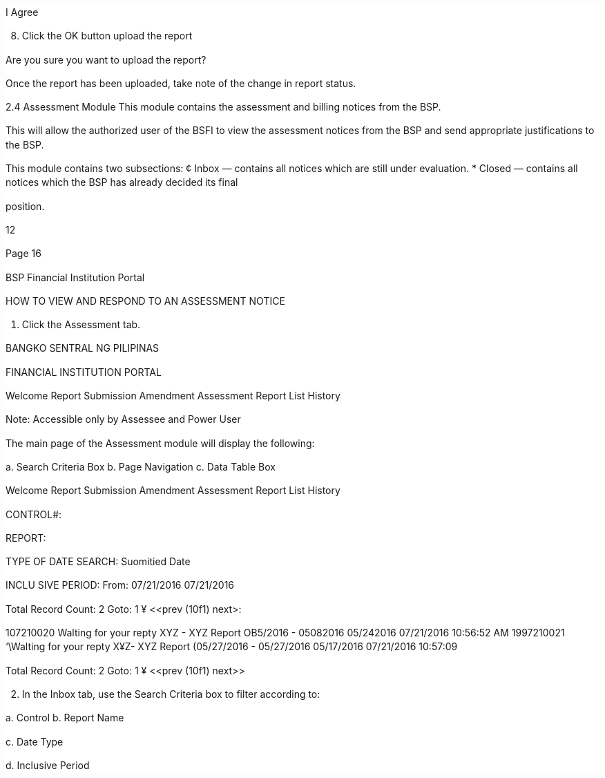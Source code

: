 I Agree

8. Click the OK button upload the report

Are you sure you want to upload the report?

Once the report has been uploaded, take note of the change in report status.

2.4 Assessment Module This module contains the assessment and billing notices from the BSP.

This will allow the authorized user of the BSFI to view the assessment notices from the BSP and send appropriate justifications to the BSP.

This module contains two subsections: ¢ Inbox — contains all notices which are still under evaluation. * Closed — contains all notices which the BSP has already decided its final

position.

12

Page 16

BSP Financial Institution Portal

HOW TO VIEW AND RESPOND TO AN ASSESSMENT NOTICE

1. Click the Assessment tab.

BANGKO SENTRAL NG PILIPINAS

FINANCIAL INSTITUTION PORTAL

Welcome Report Submission Amendment Assessment Report List History

Note: Accessible only by Assessee and Power User

The main page of the Assessment module will display the following:

a. Search Criteria Box b. Page Navigation c. Data Table Box

Welcome Report Submission Amendment Assessment Report List History

CONTROL#:

REPORT:

TYPE OF DATE SEARCH: Suomitied Date

INCLU SIVE PERIOD: From: 07/21/2016 07/21/2016

Total Record Count: 2 Goto: 1 ¥ <<prev (10f1) next>:

107210020 Walting for your repty XYZ - XYZ Report OB5/2016 - 05082016 05/242016 07/21/2016 10:56:52 AM 1997210021 ‘\Walting for your repty X¥Z- XYZ Report (05/27/2016 - 05/27/2016 05/17/2016 07/21/2016 10:57:09

Total Record Count: 2 Goto: 1 ¥ <<prev (10f1) next>>

2. In the Inbox tab, use the Search Criteria box to filter according to:

a. Control b. Report Name

c. Date Type

d. Inclusive Period
